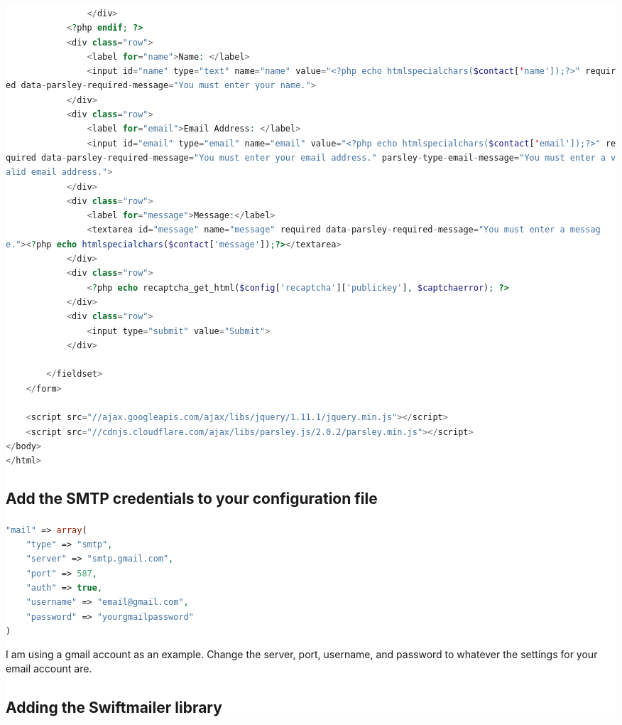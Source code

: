 ```php
                </div>
            <?php endif; ?>
            <div class="row">
                <label for="name">Name: </label>
                <input id="name" type="text" name="name" value="<?php echo htmlspecialchars($contact['name']);?>" required data-parsley-required-message="You must enter your name.">
            </div>
            <div class="row">
                <label for="email">Email Address: </label>
                <input id="email" type="email" name="email" value="<?php echo htmlspecialchars($contact['email']);?>" required data-parsley-required-message="You must enter your email address." parsley-type-email-message="You must enter a valid email address.">
            </div>
            <div class="row">
                <label for="message">Message:</label>
                <textarea id="message" name="message" required data-parsley-required-message="You must enter a message."><?php echo htmlspecialchars($contact['message']);?></textarea>
            </div>
            <div class="row">
                <?php echo recaptcha_get_html($config['recaptcha']['publickey'], $captchaerror); ?>
            </div>
            <div class="row">
                <input type="submit" value="Submit">
            </div>

        </fieldset>
    </form>

    <script src="//ajax.googleapis.com/ajax/libs/jquery/1.11.1/jquery.min.js"></script>
    <script src="//cdnjs.cloudflare.com/ajax/libs/parsley.js/2.0.2/parsley.min.js"></script>
</body>
</html>
```

## Add the SMTP credentials to your configuration file

```php
"mail" => array(
    "type" => "smtp",
    "server" => "smtp.gmail.com",
    "port" => 587,
    "auth" => true,
    "username" => "email@gmail.com",
    "password" => "yourgmailpassword"
)
```
I am using a gmail account as an example.  Change the server, port, username, and password to whatever the settings for your email account are.

## Adding the Swiftmailer library
